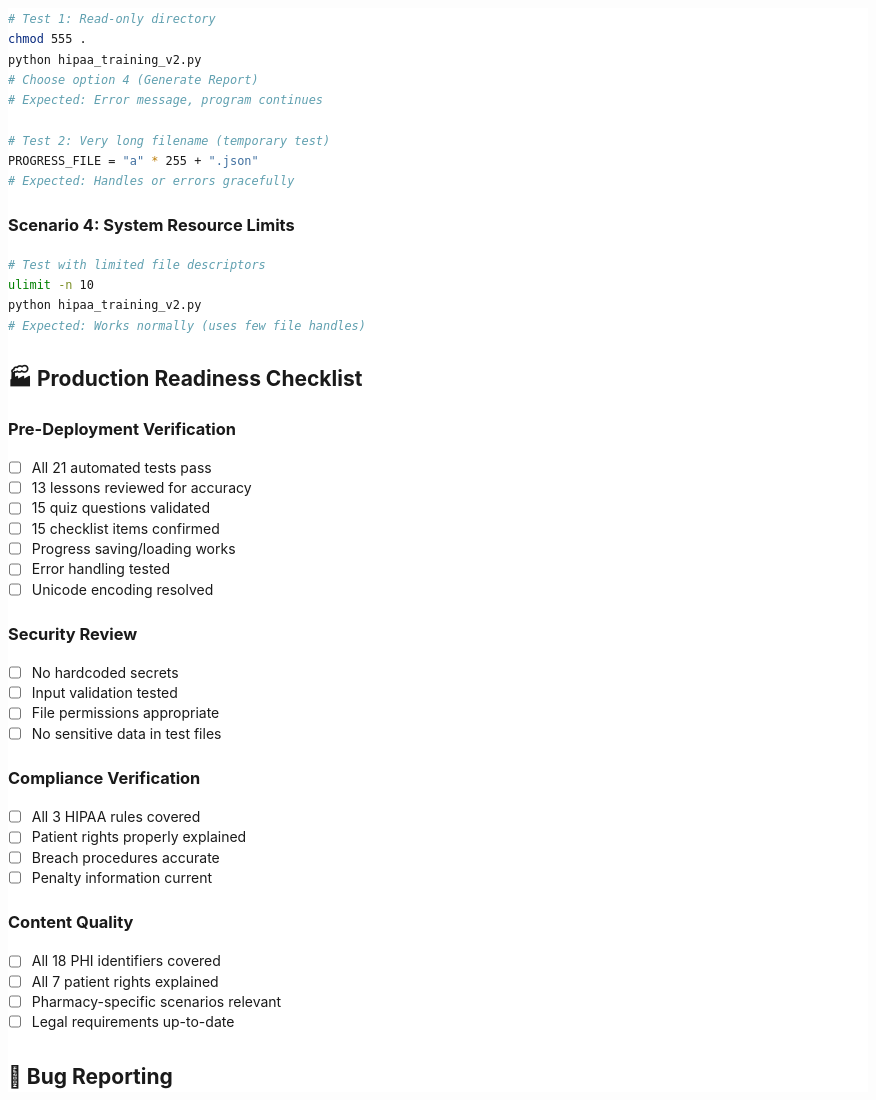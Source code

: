 ```bash
# Test 1: Read-only directory
chmod 555 .
python hipaa_training_v2.py
# Choose option 4 (Generate Report)
# Expected: Error message, program continues

# Test 2: Very long filename (temporary test)
PROGRESS_FILE = "a" * 255 + ".json"
# Expected: Handles or errors gracefully
```

### Scenario 4: System Resource Limits

```bash
# Test with limited file descriptors
ulimit -n 10
python hipaa_training_v2.py
# Expected: Works normally (uses few file handles)
```

## 🏭 Production Readiness Checklist

### Pre-Deployment Verification
- [ ] All 21 automated tests pass
- [ ] 13 lessons reviewed for accuracy
- [ ] 15 quiz questions validated
- [ ] 15 checklist items confirmed
- [ ] Progress saving/loading works
- [ ] Error handling tested
- [ ] Unicode encoding resolved

### Security Review
- [ ] No hardcoded secrets
- [ ] Input validation tested
- [ ] File permissions appropriate
- [ ] No sensitive data in test files

### Compliance Verification  
- [ ] All 3 HIPAA rules covered
- [ ] Patient rights properly explained
- [ ] Breach procedures accurate
- [ ] Penalty information current

### Content Quality
- [ ] All 18 PHI identifiers covered
- [ ] All 7 patient rights explained
- [ ] Pharmacy-specific scenarios relevant
- [ ] Legal requirements up-to-date

## 🐛 Bug Reporting
